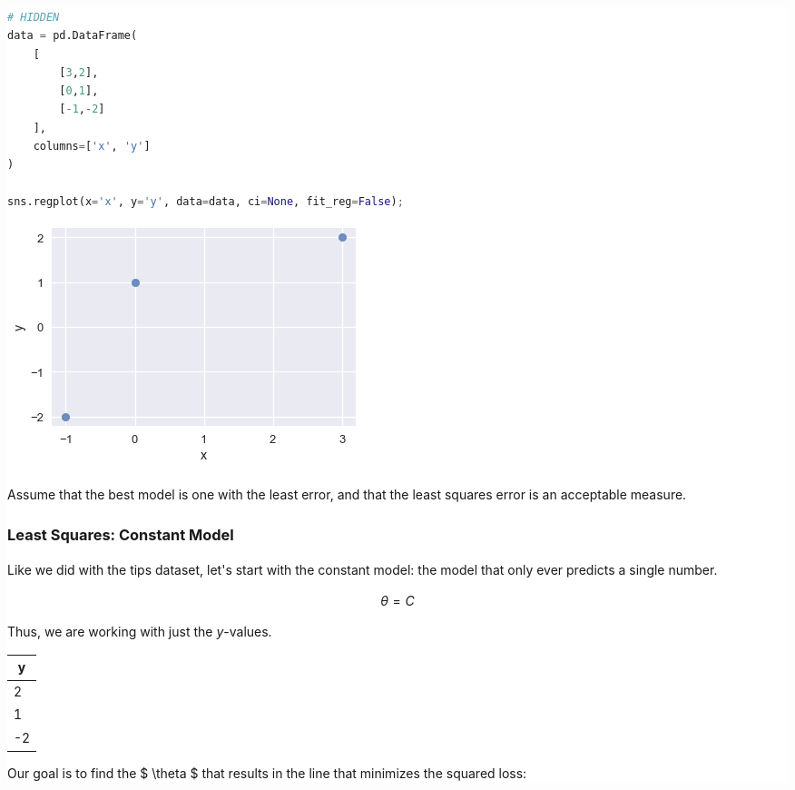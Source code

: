 
```python
# HIDDEN
data = pd.DataFrame(
    [
        [3,2],
        [0,1],
        [-1,-2]
    ],
    columns=['x', 'y']
)

sns.regplot(x='x', y='y', data=data, ci=None, fit_reg=False);
```


![png](linear_projection_files/linear_projection_6_0.png)


Assume that the best model is one with the least error, and that the least squares error is an acceptable measure.

### Least Squares: Constant Model

Like we did with the tips dataset, let's start with the constant model: the model that only ever predicts a single number.

$$ \theta = C$$

Thus, we are working with just the $y$-values.

| y |
| - |
| 2 |
| 1 |
| -2 |

Our goal is to find the $ \theta $ that results in the line that minimizes the squared loss:
